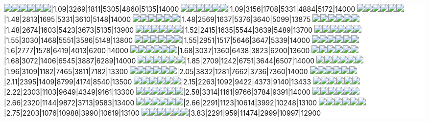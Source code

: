 ![](/item/6671.png)![](/item/3033.png)![](/item/3091.png)![](/item/3156.png)![](/item/1001.png)![](/item/1038.png)|1.09|3269|1811|5305|4860|5135|14000
![](/item/6671.png)![](/item/3156.png)![](/item/6676.png)![](/item/3091.png)![](/item/1001.png)![](/item/1038.png)|1.09|3156|1708|5331|4884|5172|14000
![](/item/6671.png)![](/item/3087.png)![](/item/3091.png)![](/item/3156.png)![](/item/1001.png)![](/item/1038.png)|1.48|2813|1695|5331|3610|5148|14000
![](/item/3091.png)![](/item/3156.png)![](/item/3153.png)![](/item/6671.png)![](/item/1001.png)![](/item/1037.png)|1.48|2569|1637|5376|3640|5099|13875
![](/item/3091.png)![](/item/3156.png)![](/item/3153.png)![](/item/3095.png)![](/item/1001.png)![](/item/1038.png)|1.48|2674|1603|5423|3673|5135|13900
![](/item/6671.png)![](/item/3095.png)![](/item/3091.png)![](/item/8001.png)![](/item/1001.png)![](/item/1038.png)|1.52|2415|1635|5544|3639|5489|13700
![](/item/3091.png)![](/item/3156.png)![](/item/3072.png)![](/item/3087.png)![](/item/1001.png)![](/item/1038.png)|1.55|3030|1468|5551|3586|5148|13800
![](/item/3091.png)![](/item/3156.png)![](/item/3153.png)![](/item/6692.png)![](/item/1001.png)![](/item/1038.png)|1.55|2951|1517|5646|3647|5339|14000
![](/item/3091.png)![](/item/3156.png)![](/item/3139.png)![](/item/6671.png)![](/item/1001.png)![](/item/1038.png)|1.6|2777|1578|6419|4013|6200|14000
![](/item/3091.png)![](/item/3156.png)![](/item/3139.png)![](/item/6676.png)![](/item/1001.png)![](/item/1038.png)|1.68|3037|1360|6438|3823|6200|13600
![](/item/3091.png)![](/item/3156.png)![](/item/3139.png)![](/item/3031.png)![](/item/1001.png)![](/item/1038.png)|1.68|3072|1406|6545|3887|6289|14000
![](/item/3091.png)![](/item/3156.png)![](/item/6035.png)![](/item/6675.png)![](/item/1001.png)![](/item/1038.png)|1.85|2709|1242|6751|3644|6507|14000
![](/item/3156.png)![](/item/8001.png)![](/item/6676.png)![](/item/6675.png)![](/item/1001.png)![](/item/1038.png)|1.96|3109|1182|7465|3811|7182|13300
![](/item/3156.png)![](/item/8001.png)![](/item/6696.png)![](/item/3142.png)![](/item/1038.png)![](/item/1038.png)|2.05|3832|1281|7662|3736|7360|14000
![](/item/3156.png)![](/item/8001.png)![](/item/6671.png)![](/item/3091.png)![](/item/1001.png)![](/item/1038.png)|2.11|2395|1409|8799|4174|8540|13500
![](/item/3091.png)![](/item/8001.png)![](/item/3078.png)![](/item/3156.png)![](/item/1001.png)![](/item/1038.png)|2.15|2263|1092|9422|4373|9140|13433
![](/item/3091.png)![](/item/3156.png)![](/item/8001.png)![](/item/6630.png)![](/item/1001.png)![](/item/1038.png)|2.22|2303|1103|9649|4349|9161|13300
![](/item/3156.png)![](/item/6035.png)![](/item/8001.png)![](/item/3142.png)![](/item/1038.png)![](/item/1038.png)|2.58|3314|1161|9766|3784|9391|14000
![](/item/3091.png)![](/item/3156.png)![](/item/8001.png)![](/item/3748.png)![](/item/1001.png)![](/item/1038.png)|2.66|2320|1144|9872|3713|9583|13400
![](/item/3091.png)![](/item/3156.png)![](/item/8001.png)![](/item/3139.png)![](/item/1001.png)![](/item/1038.png)|2.66|2291|1123|10614|3992|10248|13100
![](/item/3091.png)![](/item/3156.png)![](/item/8001.png)![](/item/6035.png)![](/item/1001.png)![](/item/1038.png)|2.75|2203|1076|10988|3990|10619|13100
![](/item/3156.png)![](/item/3139.png)![](/item/8001.png)![](/item/6035.png)![](/item/1001.png)![](/item/1038.png)|3.83|2291|959|11474|2999|10997|12900



























